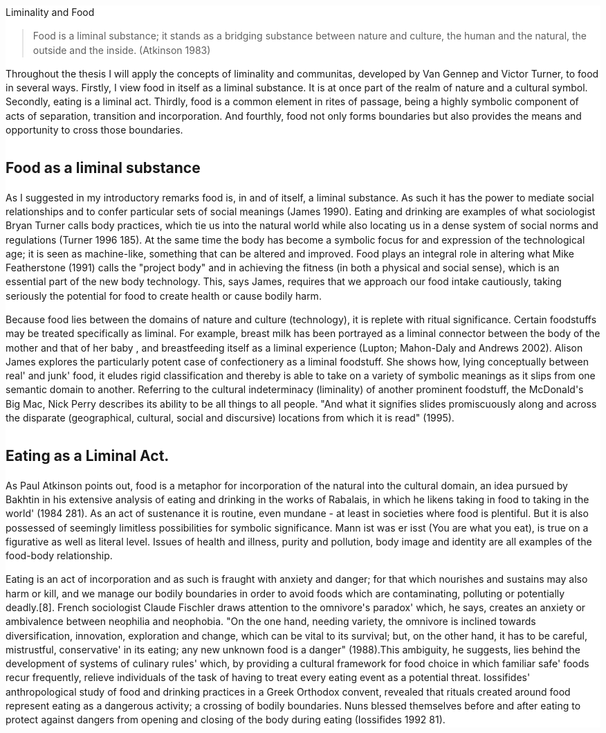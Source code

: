 Liminality and Food

> Food is a liminal substance; it stands as a bridging substance between nature and culture, the human and the natural, the outside and the inside. (Atkinson 1983)

Throughout the thesis I will apply the concepts of liminality and communitas, developed by Van Gennep and Victor Turner, to food in several ways. Firstly, I view food in itself as a liminal substance. It is at once part of the realm of nature and a cultural symbol. Secondly, eating is a liminal act. Thirdly, food is a common element in rites of passage, being a highly symbolic component of acts of separation, transition and incorporation. And fourthly, food not only forms boundaries but also provides the means and opportunity to cross those boundaries.

## Food as a liminal substance

As I suggested in my introductory remarks food is, in and of itself, a liminal substance. As such it has the power to mediate social relationships and to confer particular sets of social meanings (James 1990). Eating and drinking are examples of what sociologist Bryan Turner calls body practices, which tie us into the natural world while also locating us in a dense system of social norms and regulations (Turner 1996 185). At the same time the body has become a symbolic focus for and expression of the technological age; it is seen as machine-like, something that can be altered and improved. Food plays an integral role in altering what Mike Featherstone (1991) calls the "project body" and in achieving the fitness (in both a physical and social sense), which is an essential part of the new body technology. This, says James, requires that we approach our food intake cautiously, taking seriously the potential for food to create health or cause bodily harm.

Because food lies between the domains of nature and culture (technology), it is replete with ritual significance. Certain foodstuffs may be treated specifically as liminal. For example, breast milk has been portrayed as a liminal connector between the body of the mother and that of her baby , and breastfeeding itself as a liminal experience (Lupton; Mahon-Daly and Andrews 2002). Alison James explores the particularly potent case of confectionery as a liminal foodstuff. She shows how, lying conceptually between real' and junk' food, it eludes rigid classification and thereby is able to take on a variety of symbolic meanings as it slips from one semantic domain to another. Referring to the cultural indeterminacy (liminality) of another prominent foodstuff, the McDonald's Big Mac, Nick Perry describes its ability to be all things to all people. "And what it signifies slides promiscuously along and across the disparate (geographical, cultural, social and discursive) locations from which it is read" (1995).

## Eating as a Liminal Act.

As Paul Atkinson points out, food is a metaphor for incorporation of the natural into the cultural domain, an idea pursued by Bakhtin in his extensive analysis of eating and drinking in the works of Rabalais, in which he likens taking in food to taking in the world' (1984 281). As an act of sustenance it is routine, even mundane - at least in societies where food is plentiful. But it is also possessed of seemingly limitless possibilities for symbolic significance. Mann ist was er isst (You are what you eat), is true on a figurative as well as literal level. Issues of health and illness, purity and pollution, body image and identity are all examples of the food-body relationship.

Eating is an act of incorporation and as such is fraught with anxiety and danger; for that which nourishes and sustains may also harm or kill, and we manage our bodily boundaries in order to avoid foods which are contaminating, polluting or potentially deadly.\[8\]. French sociologist Claude Fischler draws attention to the omnivore's paradox' which, he says, creates an anxiety or ambivalence between neophilia and neophobia. "On the one hand, needing variety, the omnivore is inclined towards diversification, innovation, exploration and change, which can be vital to its survival; but, on the other hand, it has to be careful, mistrustful, conservative' in its eating; any new unknown food is a danger" (1988).This ambiguity, he suggests, lies behind the development of systems of culinary rules' which, by providing a cultural framework for food choice in which familiar safe' foods recur frequently, relieve individuals of the task of having to treat every eating event as a potential threat. Iossifides' anthropological study of food and drinking practices in a Greek Orthodox convent, revealed that rituals created around food represent eating as a dangerous activity; a crossing of bodily boundaries. Nuns blessed themselves before and after eating to protect against dangers from opening and closing of the body during eating (Iossifides 1992 81).
